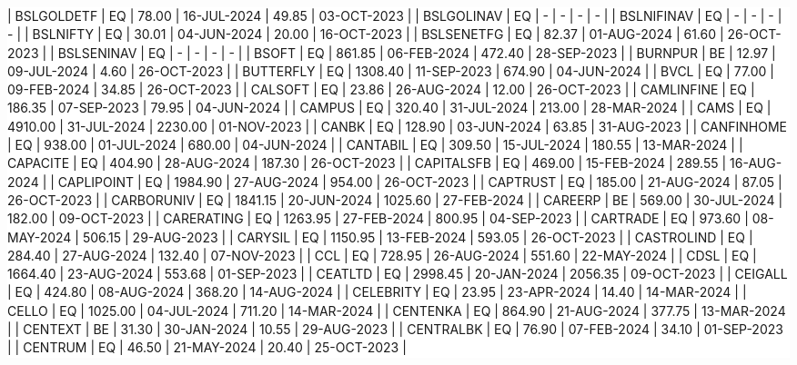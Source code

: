 | BSLGOLDETF | EQ | 78.00 | 16-JUL-2024 | 49.85 | 03-OCT-2023 |
| BSLGOLINAV | EQ | - | - | - | - |
| BSLNIFINAV | EQ | - | - | - | - |
| BSLNIFTY | EQ | 30.01 | 04-JUN-2024 | 20.00 | 16-OCT-2023 |
| BSLSENETFG | EQ | 82.37 | 01-AUG-2024 | 61.60 | 26-OCT-2023 |
| BSLSENINAV | EQ | - | - | - | - |
| BSOFT | EQ | 861.85 | 06-FEB-2024 | 472.40 | 28-SEP-2023 |
| BURNPUR | BE | 12.97 | 09-JUL-2024 | 4.60 | 26-OCT-2023 |
| BUTTERFLY | EQ | 1308.40 | 11-SEP-2023 | 674.90 | 04-JUN-2024 |
| BVCL | EQ | 77.00 | 09-FEB-2024 | 34.85 | 26-OCT-2023 |
| CALSOFT | EQ | 23.86 | 26-AUG-2024 | 12.00 | 26-OCT-2023 |
| CAMLINFINE | EQ | 186.35 | 07-SEP-2023 | 79.95 | 04-JUN-2024 |
| CAMPUS | EQ | 320.40 | 31-JUL-2024 | 213.00 | 28-MAR-2024 |
| CAMS | EQ | 4910.00 | 31-JUL-2024 | 2230.00 | 01-NOV-2023 |
| CANBK | EQ | 128.90 | 03-JUN-2024 | 63.85 | 31-AUG-2023 |
| CANFINHOME | EQ | 938.00 | 01-JUL-2024 | 680.00 | 04-JUN-2024 |
| CANTABIL | EQ | 309.50 | 15-JUL-2024 | 180.55 | 13-MAR-2024 |
| CAPACITE | EQ | 404.90 | 28-AUG-2024 | 187.30 | 26-OCT-2023 |
| CAPITALSFB | EQ | 469.00 | 15-FEB-2024 | 289.55 | 16-AUG-2024 |
| CAPLIPOINT | EQ | 1984.90 | 27-AUG-2024 | 954.00 | 26-OCT-2023 |
| CAPTRUST | EQ | 185.00 | 21-AUG-2024 | 87.05 | 26-OCT-2023 |
| CARBORUNIV | EQ | 1841.15 | 20-JUN-2024 | 1025.60 | 27-FEB-2024 |
| CAREERP | BE | 569.00 | 30-JUL-2024 | 182.00 | 09-OCT-2023 |
| CARERATING | EQ | 1263.95 | 27-FEB-2024 | 800.95 | 04-SEP-2023 |
| CARTRADE | EQ | 973.60 | 08-MAY-2024 | 506.15 | 29-AUG-2023 |
| CARYSIL | EQ | 1150.95 | 13-FEB-2024 | 593.05 | 26-OCT-2023 |
| CASTROLIND | EQ | 284.40 | 27-AUG-2024 | 132.40 | 07-NOV-2023 |
| CCL | EQ | 728.95 | 26-AUG-2024 | 551.60 | 22-MAY-2024 |
| CDSL | EQ | 1664.40 | 23-AUG-2024 | 553.68 | 01-SEP-2023 |
| CEATLTD | EQ | 2998.45 | 20-JAN-2024 | 2056.35 | 09-OCT-2023 |
| CEIGALL | EQ | 424.80 | 08-AUG-2024 | 368.20 | 14-AUG-2024 |
| CELEBRITY | EQ | 23.95 | 23-APR-2024 | 14.40 | 14-MAR-2024 |
| CELLO | EQ | 1025.00 | 04-JUL-2024 | 711.20 | 14-MAR-2024 |
| CENTENKA | EQ | 864.90 | 21-AUG-2024 | 377.75 | 13-MAR-2024 |
| CENTEXT | BE | 31.30 | 30-JAN-2024 | 10.55 | 29-AUG-2023 |
| CENTRALBK | EQ | 76.90 | 07-FEB-2024 | 34.10 | 01-SEP-2023 |
| CENTRUM | EQ | 46.50 | 21-MAY-2024 | 20.40 | 25-OCT-2023 |